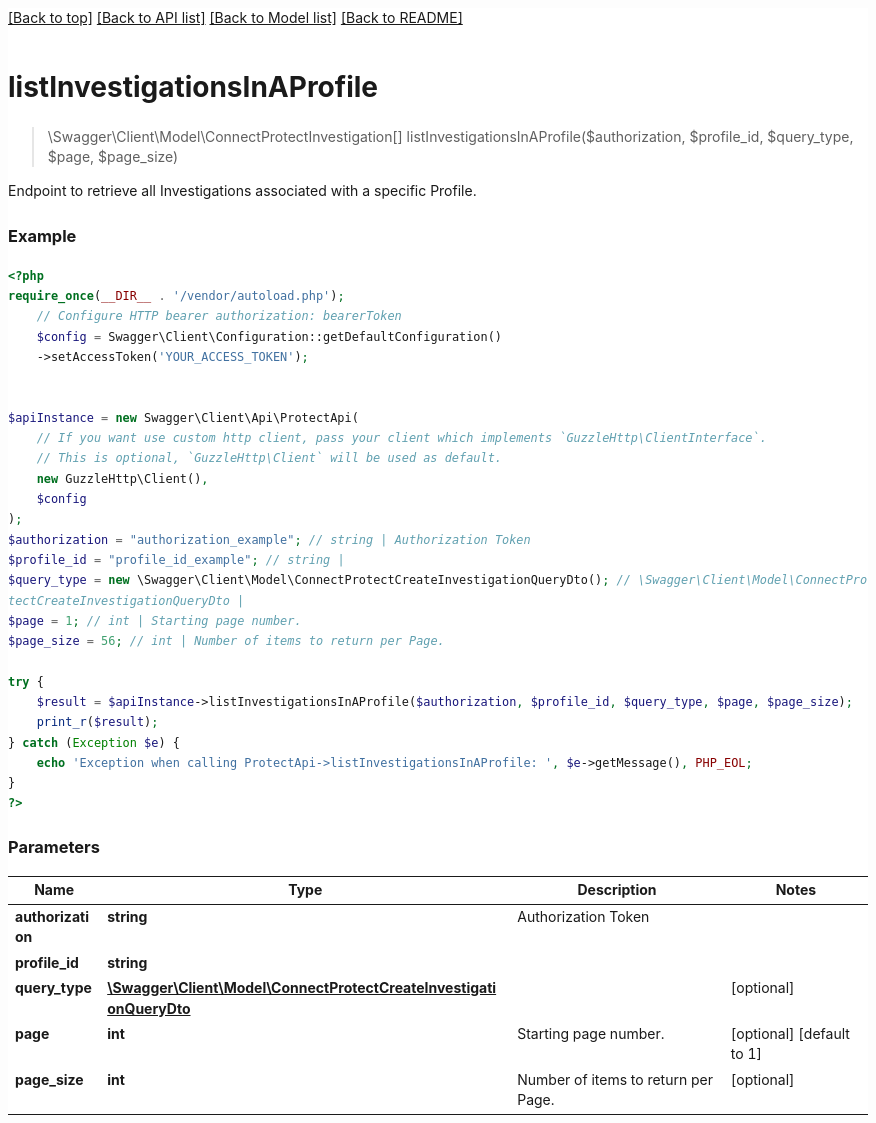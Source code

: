 [[Back to top]](#) [[Back to API list]](../../README.md#documentation-for-api-endpoints) [[Back to Model list]](../../README.md#documentation-for-models) [[Back to README]](../../README.md)

# **listInvestigationsInAProfile**
> \Swagger\Client\Model\ConnectProtectInvestigation[] listInvestigationsInAProfile($authorization, $profile_id, $query_type, $page, $page_size)



Endpoint to retrieve all Investigations associated with a specific Profile.

### Example
```php
<?php
require_once(__DIR__ . '/vendor/autoload.php');
    // Configure HTTP bearer authorization: bearerToken
    $config = Swagger\Client\Configuration::getDefaultConfiguration()
    ->setAccessToken('YOUR_ACCESS_TOKEN');


$apiInstance = new Swagger\Client\Api\ProtectApi(
    // If you want use custom http client, pass your client which implements `GuzzleHttp\ClientInterface`.
    // This is optional, `GuzzleHttp\Client` will be used as default.
    new GuzzleHttp\Client(),
    $config
);
$authorization = "authorization_example"; // string | Authorization Token
$profile_id = "profile_id_example"; // string | 
$query_type = new \Swagger\Client\Model\ConnectProtectCreateInvestigationQueryDto(); // \Swagger\Client\Model\ConnectProtectCreateInvestigationQueryDto | 
$page = 1; // int | Starting page number.
$page_size = 56; // int | Number of items to return per Page.

try {
    $result = $apiInstance->listInvestigationsInAProfile($authorization, $profile_id, $query_type, $page, $page_size);
    print_r($result);
} catch (Exception $e) {
    echo 'Exception when calling ProtectApi->listInvestigationsInAProfile: ', $e->getMessage(), PHP_EOL;
}
?>
```

### Parameters

Name | Type | Description  | Notes
------------- | ------------- | ------------- | -------------
 **authorization** | **string**| Authorization Token |
 **profile_id** | **string**|  |
 **query_type** | [**\Swagger\Client\Model\ConnectProtectCreateInvestigationQueryDto**](../Model/.md)|  | [optional]
 **page** | **int**| Starting page number. | [optional] [default to 1]
 **page_size** | **int**| Number of items to return per Page. | [optional]
